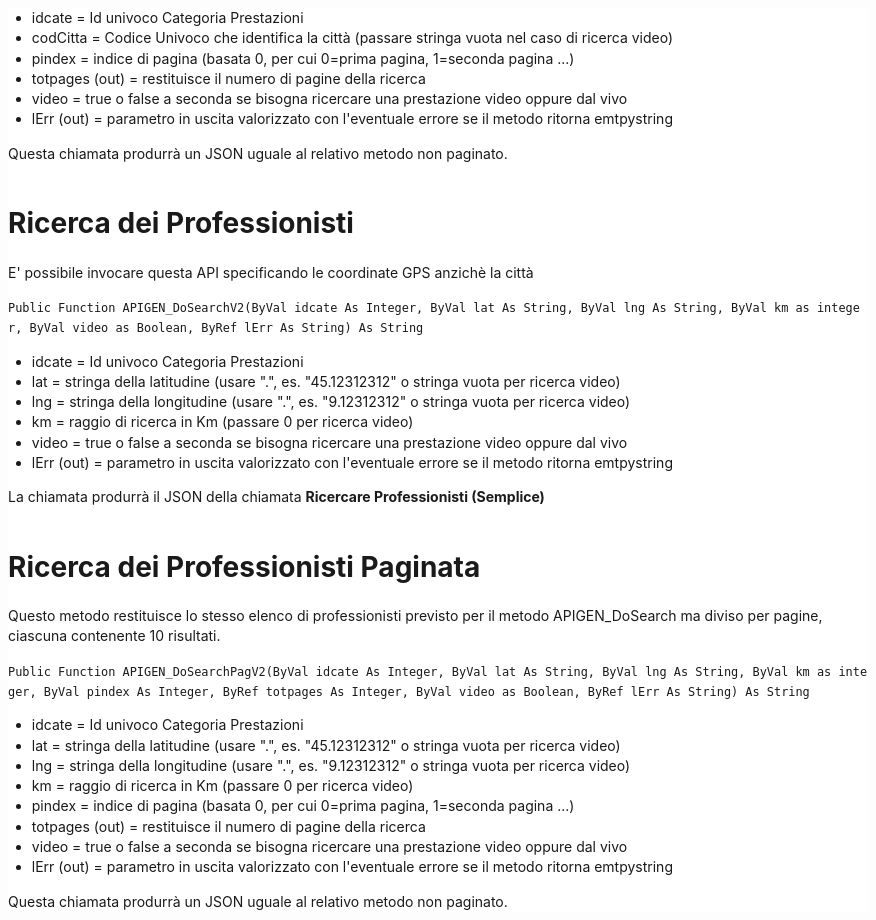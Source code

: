 * idcate         = Id univoco Categoria Prestazioni
* codCitta       = Codice Univoco che identifica la città (passare stringa vuota nel caso di ricerca video)
* pindex         = indice di pagina (basata 0, per cui 0=prima pagina, 1=seconda pagina ...)
* totpages (out) = restituisce il numero di pagine della ricerca
* video          = true o false a seconda se bisogna ricercare una prestazione video oppure dal vivo
* lErr (out)     = parametro in uscita valorizzato con l'eventuale errore se il metodo ritorna emtpystring

Questa chiamata produrrà un JSON uguale al relativo metodo non paginato.

# Ricerca dei Professionisti

E' possibile invocare questa API specificando le coordinate GPS anzichè la città

    Public Function APIGEN_DoSearchV2(ByVal idcate As Integer, ByVal lat As String, ByVal lng As String, ByVal km as integer, ByVal video as Boolean, ByRef lErr As String) As String
    
* idcate     = Id univoco Categoria Prestazioni
* lat        = stringa della latitudine (usare ".", es. "45.12312312" o stringa vuota per ricerca video)
* lng        = stringa della longitudine (usare ".", es. "9.12312312" o stringa vuota per ricerca video)
* km         = raggio di ricerca in Km (passare 0 per ricerca video)
* video      = true o false a seconda se bisogna ricercare una prestazione video oppure dal vivo
* lErr (out) = parametro in uscita valorizzato con l'eventuale errore se il metodo ritorna emtpystring

La chiamata produrrà il JSON della chiamata <b>Ricercare Professionisti (Semplice)</b>

# Ricerca dei Professionisti Paginata

Questo metodo restituisce lo stesso elenco di professionisti previsto per il metodo APIGEN_DoSearch ma diviso per pagine, ciascuna contenente 10 risultati.

    Public Function APIGEN_DoSearchPagV2(ByVal idcate As Integer, ByVal lat As String, ByVal lng As String, ByVal km as integer, ByVal pindex As Integer, ByRef totpages As Integer, ByVal video as Boolean, ByRef lErr As String) As String
    
* idcate         = Id univoco Categoria Prestazioni
* lat            = stringa della latitudine (usare ".", es. "45.12312312" o stringa vuota per ricerca video) 
* lng            = stringa della longitudine (usare ".", es. "9.12312312" o stringa vuota per ricerca video)
* km             = raggio di ricerca in Km (passare 0 per ricerca video)
* pindex         = indice di pagina (basata 0, per cui 0=prima pagina, 1=seconda pagina ...)
* totpages (out) = restituisce il numero di pagine della ricerca
* video      = true o false a seconda se bisogna ricercare una prestazione video oppure dal vivo
* lErr (out)     = parametro in uscita valorizzato con l'eventuale errore se il metodo ritorna emtpystring

Questa chiamata produrrà un JSON uguale al relativo metodo non paginato.
